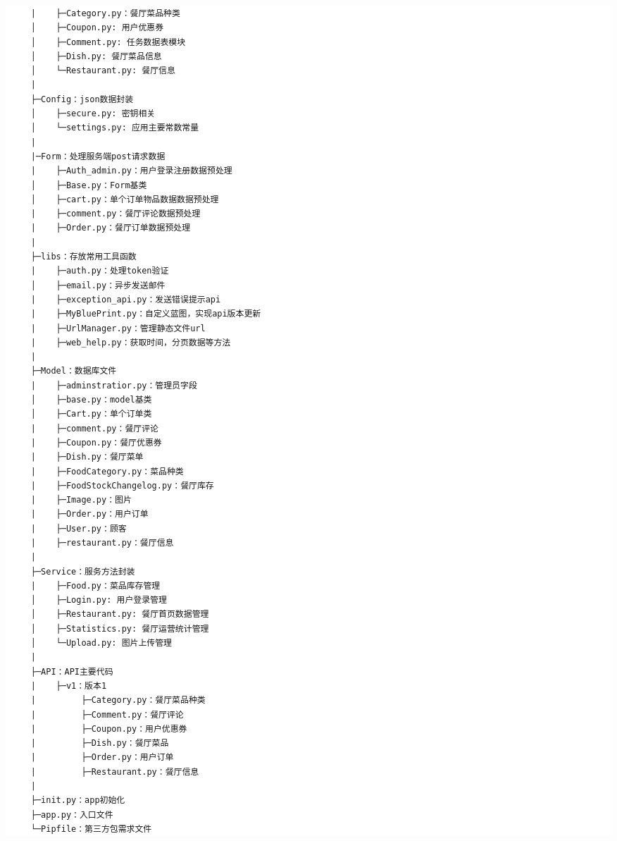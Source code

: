 ```
     | 	  ├─Category.py：餐厅菜品种类
     │    ├─Coupon.py: 用户优惠券
     │    ├─Comment.py: 任务数据表模块 
     │    ├─Dish.py: 餐厅菜品信息
     │    └─Restaurant.py: 餐厅信息	
     |
     ├─Config：json数据封装
     │    ├─secure.py: 密钥相关
     │    └─settings.py: 应用主要常数常量
     |
     |─Form：处理服务端post请求数据
     |    ├─Auth_admin.py：用户登录注册数据预处理
     │    ├─Base.py：Form基类
     │    ├─cart.py：单个订单物品数据数据预处理
     |	  ├─comment.py：餐厅评论数据预处理
     |	  ├─Order.py：餐厅订单数据预处理
     |
     ├─libs：存放常用工具函数
     |    ├─auth.py：处理token验证
     │    ├─email.py：异步发送邮件
     |	  ├─exception_api.py：发送错误提示api
     |	  ├─MyBluePrint.py：自定义蓝图，实现api版本更新
     |	  ├─UrlManager.py：管理静态文件url
     |    ├─web_help.py：获取时间，分页数据等方法
     |
     ├─Model：数据库文件
     |    ├─adminstratior.py：管理员字段
     │    ├─base.py：model基类
     │    ├─Cart.py：单个订单类
     |	  ├─comment.py：餐厅评论
     |	  ├─Coupon.py：餐厅优惠券
     |	  ├─Dish.py：餐厅菜单
     |    ├─FoodCategory.py：菜品种类
     |    ├─FoodStockChangelog.py：餐厅库存
     |    ├─Image.py：图片
     |    ├─Order.py：用户订单
     |    ├─User.py：顾客
     |    ├─restaurant.py：餐厅信息
     |
     ├─Service：服务方法封装
     | 	  ├─Food.py：菜品库存管理
     │    ├─Login.py: 用户登录管理
     │    ├─Restaurant.py: 餐厅首页数据管理 
     │    ├─Statistics.py: 餐厅运营统计管理 
     │    └─Upload.py: 图片上传管理 	
     |
     ├─API：API主要代码
     |    ├─v1：版本1
     |         ├─Category.py：餐厅菜品种类
     |         ├─Comment.py：餐厅评论
     |         ├─Coupon.py：用户优惠券
     |         ├─Dish.py：餐厅菜品
     |         ├─Order.py：用户订单
     |         ├─Restaurant.py：餐厅信息
     |
     ├─init.py：app初始化
     ├─app.py：入口文件
     └─Pipfile：第三方包需求文件
```
